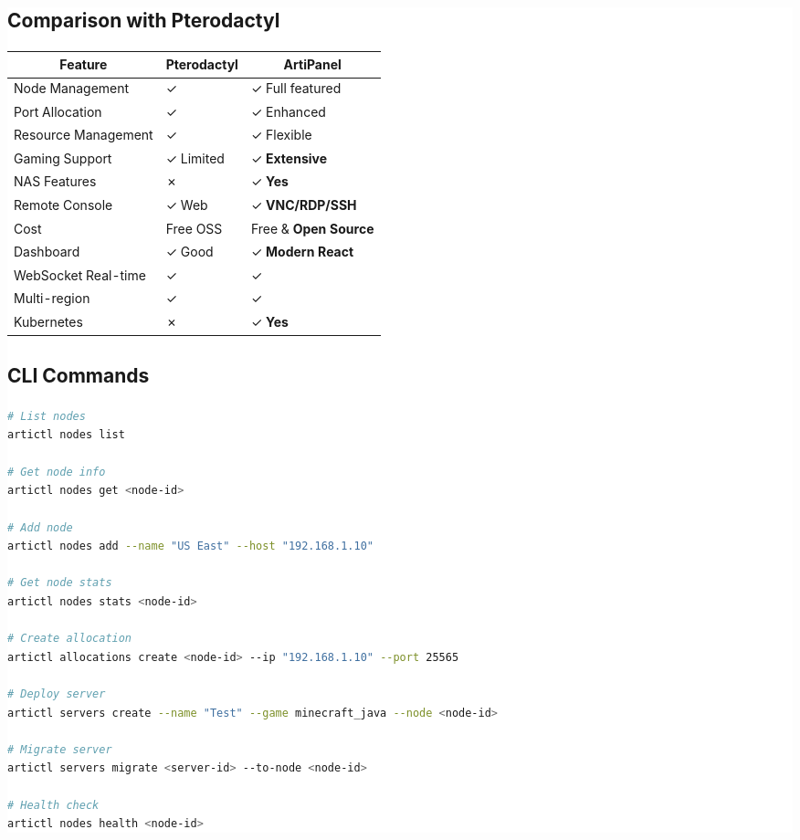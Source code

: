 ## Comparison with Pterodactyl

| Feature | Pterodactyl | ArtiPanel |
|---------|------------|-----------|
| Node Management | ✓ | ✓ Full featured |
| Port Allocation | ✓ | ✓ Enhanced |
| Resource Management | ✓ | ✓ Flexible |
| Gaming Support | ✓ Limited | ✓ **Extensive** |
| NAS Features | ✗ | ✓ **Yes** |
| Remote Console | ✓ Web | ✓ **VNC/RDP/SSH** |
| Cost | Free OSS | Free & **Open Source** |
| Dashboard | ✓ Good | ✓ **Modern React** |
| WebSocket Real-time | ✓ | ✓ |
| Multi-region | ✓ | ✓ |
| Kubernetes | ✗ | ✓ **Yes** |

## CLI Commands

```bash
# List nodes
artictl nodes list

# Get node info
artictl nodes get <node-id>

# Add node
artictl nodes add --name "US East" --host "192.168.1.10"

# Get node stats
artictl nodes stats <node-id>

# Create allocation
artictl allocations create <node-id> --ip "192.168.1.10" --port 25565

# Deploy server
artictl servers create --name "Test" --game minecraft_java --node <node-id>

# Migrate server
artictl servers migrate <server-id> --to-node <node-id>

# Health check
artictl nodes health <node-id>
```
